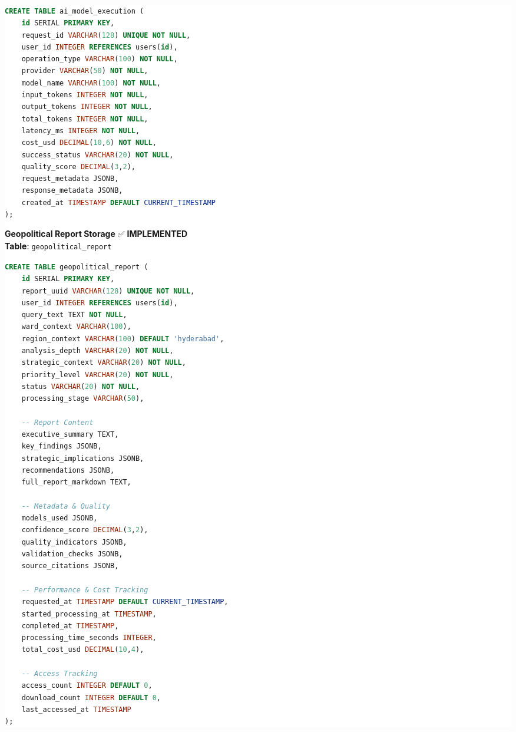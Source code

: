 ```sql
CREATE TABLE ai_model_execution (
    id SERIAL PRIMARY KEY,
    request_id VARCHAR(128) UNIQUE NOT NULL,
    user_id INTEGER REFERENCES users(id),
    operation_type VARCHAR(100) NOT NULL,
    provider VARCHAR(50) NOT NULL,
    model_name VARCHAR(100) NOT NULL,
    input_tokens INTEGER NOT NULL,
    output_tokens INTEGER NOT NULL,
    total_tokens INTEGER NOT NULL,
    latency_ms INTEGER NOT NULL,
    cost_usd DECIMAL(10,6) NOT NULL,
    success_status VARCHAR(20) NOT NULL,
    quality_score DECIMAL(3,2),
    request_metadata JSONB,
    response_metadata JSONB,
    created_at TIMESTAMP DEFAULT CURRENT_TIMESTAMP
);
```

**Geopolitical Report Storage** ✅ **IMPLEMENTED**  
**Table**: `geopolitical_report`

```sql
CREATE TABLE geopolitical_report (
    id SERIAL PRIMARY KEY,
    report_uuid VARCHAR(128) UNIQUE NOT NULL,
    user_id INTEGER REFERENCES users(id),
    query_text TEXT NOT NULL,
    ward_context VARCHAR(100),
    region_context VARCHAR(100) DEFAULT 'hyderabad',
    analysis_depth VARCHAR(20) NOT NULL,
    strategic_context VARCHAR(20) NOT NULL,
    priority_level VARCHAR(20) NOT NULL,
    status VARCHAR(20) NOT NULL,
    processing_stage VARCHAR(50),
    
    -- Report Content
    executive_summary TEXT,
    key_findings JSONB,
    strategic_implications JSONB,
    recommendations JSONB,
    full_report_markdown TEXT,
    
    -- Metadata & Quality
    models_used JSONB,
    confidence_score DECIMAL(3,2),
    quality_indicators JSONB,
    validation_checks JSONB,
    source_citations JSONB,
    
    -- Performance & Cost Tracking
    requested_at TIMESTAMP DEFAULT CURRENT_TIMESTAMP,
    started_processing_at TIMESTAMP,
    completed_at TIMESTAMP,
    processing_time_seconds INTEGER,
    total_cost_usd DECIMAL(10,4),
    
    -- Access Tracking
    access_count INTEGER DEFAULT 0,
    download_count INTEGER DEFAULT 0,
    last_accessed_at TIMESTAMP
);
```

